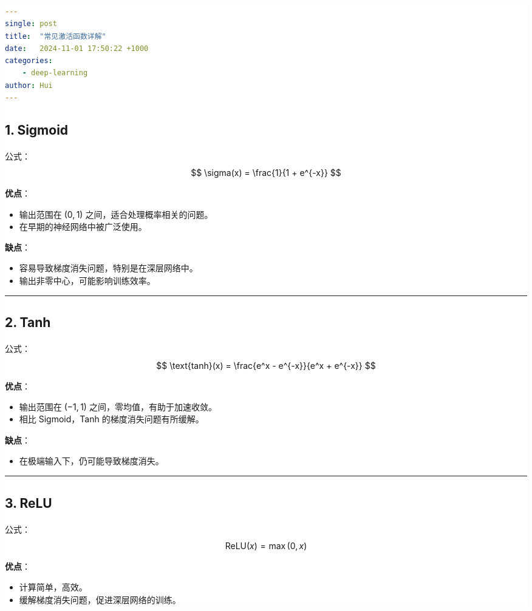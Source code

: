 ```yaml
---
single: post
title:  "常见激活函数详解"
date:   2024-11-01 17:50:22 +1000
categories: 
    - deep-learning
author: Hui
---
```


## 1. Sigmoid

公式：
$$
\sigma(x) = \frac{1}{1 + e^{-x}}
$$

**优点**：
- 输出范围在 $(0, 1)$ 之间，适合处理概率相关的问题。
- 在早期的神经网络中被广泛使用。

**缺点**：
- 容易导致梯度消失问题，特别是在深层网络中。
- 输出非零中心，可能影响训练效率。

---

## 2. Tanh

公式：
$$
\text{tanh}(x) = \frac{e^x - e^{-x}}{e^x + e^{-x}}
$$

**优点**：
- 输出范围在 $(-1, 1)$ 之间，零均值，有助于加速收敛。
- 相比 Sigmoid，Tanh 的梯度消失问题有所缓解。

**缺点**：
- 在极端输入下，仍可能导致梯度消失。

---

## 3. ReLU

公式：
$$
\text{ReLU}(x) = \max(0, x)
$$

**优点**：
- 计算简单，高效。
- 缓解梯度消失问题，促进深层网络的训练。
